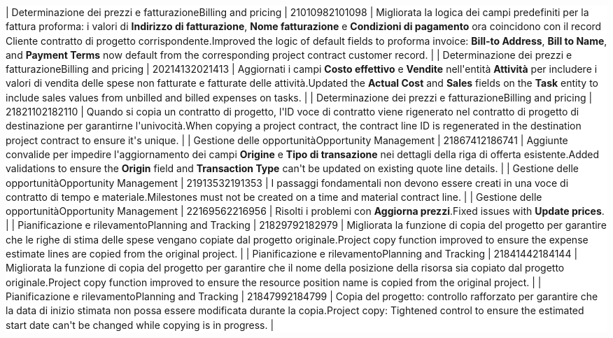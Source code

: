 | <span data-ttu-id="e5d12-165">Determinazione dei prezzi e fatturazione</span><span class="sxs-lookup"><span data-stu-id="e5d12-165">Billing and pricing</span></span> | <span data-ttu-id="e5d12-166">2101098</span><span class="sxs-lookup"><span data-stu-id="e5d12-166">2101098</span></span> | <span data-ttu-id="e5d12-167">Migliorata la logica dei campi predefiniti per la fattura proforma: i valori di **Indirizzo di fatturazione**, **Nome fatturazione** e **Condizioni di pagamento** ora coincidono con il record Cliente contratto di progetto corrispondente.</span><span class="sxs-lookup"><span data-stu-id="e5d12-167">Improved the logic of default fields to proforma invoice: **Bill-to Address**, **Bill to Name**, and **Payment Terms** now default from the corresponding project contract customer record.</span></span> |
| <span data-ttu-id="e5d12-168">Determinazione dei prezzi e fatturazione</span><span class="sxs-lookup"><span data-stu-id="e5d12-168">Billing and pricing</span></span> | <span data-ttu-id="e5d12-169">2021413</span><span class="sxs-lookup"><span data-stu-id="e5d12-169">2021413</span></span> | <span data-ttu-id="e5d12-170">Aggiornati i campi **Costo effettivo** e **Vendite** nell'entità **Attività** per includere i valori di vendita delle spese non fatturate e fatturate delle attività.</span><span class="sxs-lookup"><span data-stu-id="e5d12-170">Updated the **Actual Cost** and **Sales** fields on the **Task** entity to include sales values from unbilled and billed expenses on tasks.</span></span> |
| <span data-ttu-id="e5d12-171">Determinazione dei prezzi e fatturazione</span><span class="sxs-lookup"><span data-stu-id="e5d12-171">Billing and pricing</span></span> | <span data-ttu-id="e5d12-172">2182110</span><span class="sxs-lookup"><span data-stu-id="e5d12-172">2182110</span></span> | <span data-ttu-id="e5d12-173">Quando si copia un contratto di progetto, l'ID voce di contratto viene rigenerato nel contratto di progetto di destinazione per garantirne l'univocità.</span><span class="sxs-lookup"><span data-stu-id="e5d12-173">When copying a project contract, the contract line ID is regenerated in the destination project contract to ensure it's unique.</span></span> |
| <span data-ttu-id="e5d12-174">Gestione delle opportunità</span><span class="sxs-lookup"><span data-stu-id="e5d12-174">Opportunity Management</span></span> | <span data-ttu-id="e5d12-175">2186741</span><span class="sxs-lookup"><span data-stu-id="e5d12-175">2186741</span></span> | <span data-ttu-id="e5d12-176">Aggiunte convalide per impedire l'aggiornamento dei campi **Origine** e **Tipo di transazione** nei dettagli della riga di offerta esistente.</span><span class="sxs-lookup"><span data-stu-id="e5d12-176">Added validations to ensure the **Origin** field and **Transaction Type** can't be updated on existing quote line details.</span></span> |
| <span data-ttu-id="e5d12-177">Gestione delle opportunità</span><span class="sxs-lookup"><span data-stu-id="e5d12-177">Opportunity Management</span></span> | <span data-ttu-id="e5d12-178">2191353</span><span class="sxs-lookup"><span data-stu-id="e5d12-178">2191353</span></span> | <span data-ttu-id="e5d12-179">I passaggi fondamentali non devono essere creati in una voce di contratto di tempo e materiale.</span><span class="sxs-lookup"><span data-stu-id="e5d12-179">Milestones must not be created on a time and material contract line.</span></span> |
| <span data-ttu-id="e5d12-180">Gestione delle opportunità</span><span class="sxs-lookup"><span data-stu-id="e5d12-180">Opportunity Management</span></span> | <span data-ttu-id="e5d12-181">2216956</span><span class="sxs-lookup"><span data-stu-id="e5d12-181">2216956</span></span> | <span data-ttu-id="e5d12-182">Risolti i problemi con **Aggiorna prezzi**.</span><span class="sxs-lookup"><span data-stu-id="e5d12-182">Fixed issues with **Update prices**.</span></span> |
| <span data-ttu-id="e5d12-183">Pianificazione e rilevamento</span><span class="sxs-lookup"><span data-stu-id="e5d12-183">Planning and Tracking</span></span> | <span data-ttu-id="e5d12-184">2182979</span><span class="sxs-lookup"><span data-stu-id="e5d12-184">2182979</span></span> | <span data-ttu-id="e5d12-185">Migliorata la funzione di copia del progetto per garantire che le righe di stima delle spese vengano copiate dal progetto originale.</span><span class="sxs-lookup"><span data-stu-id="e5d12-185">Project copy function improved to ensure the expense estimate lines are copied from the original project.</span></span> |
| <span data-ttu-id="e5d12-186">Pianificazione e rilevamento</span><span class="sxs-lookup"><span data-stu-id="e5d12-186">Planning and Tracking</span></span> | <span data-ttu-id="e5d12-187">2184144</span><span class="sxs-lookup"><span data-stu-id="e5d12-187">2184144</span></span> | <span data-ttu-id="e5d12-188">Migliorata la funzione di copia del progetto per garantire che il nome della posizione della risorsa sia copiato dal progetto originale.</span><span class="sxs-lookup"><span data-stu-id="e5d12-188">Project copy function improved to ensure the resource position name is copied from the original project.</span></span> |
| <span data-ttu-id="e5d12-189">Pianificazione e rilevamento</span><span class="sxs-lookup"><span data-stu-id="e5d12-189">Planning and Tracking</span></span> | <span data-ttu-id="e5d12-190">2184799</span><span class="sxs-lookup"><span data-stu-id="e5d12-190">2184799</span></span> | <span data-ttu-id="e5d12-191">Copia del progetto: controllo rafforzato per garantire che la data di inizio stimata non possa essere modificata durante la copia.</span><span class="sxs-lookup"><span data-stu-id="e5d12-191">Project copy: Tightened control to ensure the estimated start date can't be changed while copying is in progress.</span></span> |